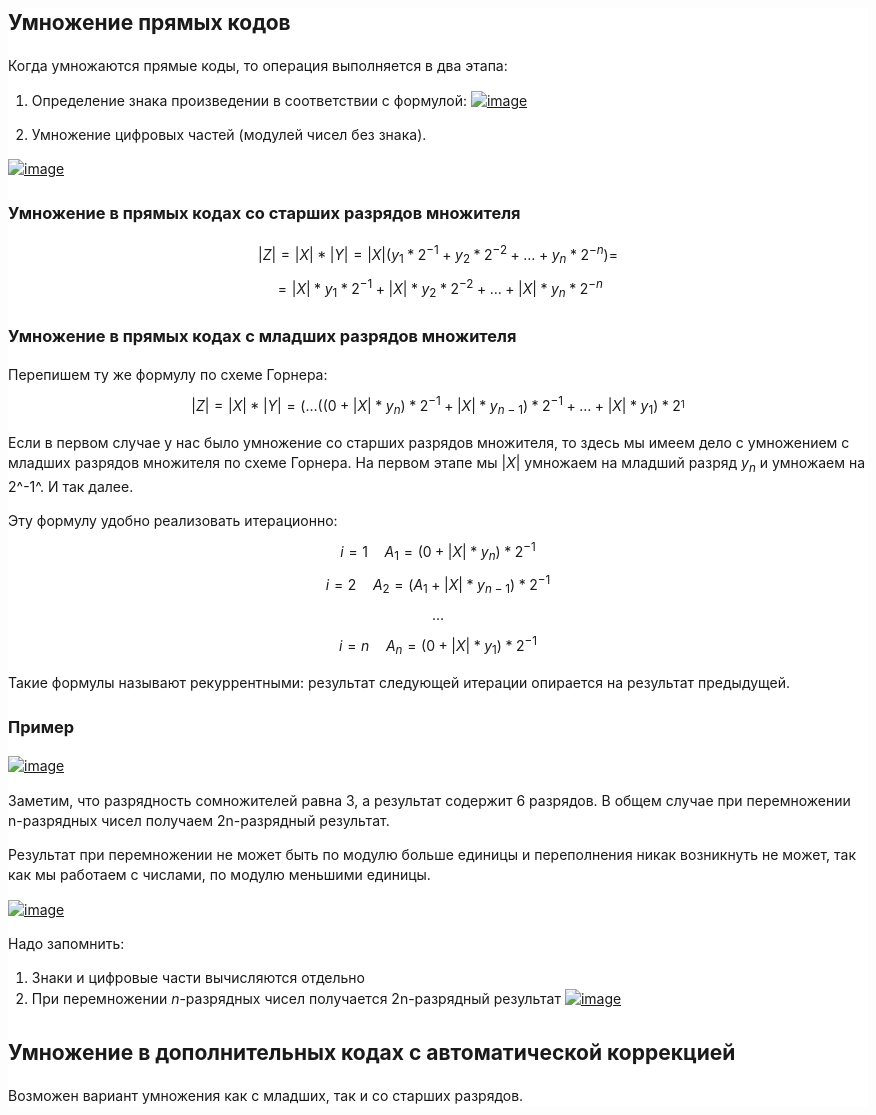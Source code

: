 ## Умножение прямых кодов
Когда умножаются прямые коды, то операция выполняется в два этапа:
1) Определение знака произведении в соответствии с формулой:
<a href="https://ibb.co/NLthSf1"><img src="https://i.ibb.co/VvJymbH/image.png" alt="image" border="0"></a>

2) Умножение цифровых частей (модулей чисел без знака).

<a href="https://ibb.co/QXkkyhy"><img src="https://i.ibb.co/52kkbCb/image.png" alt="image" border="0"></a>

### Умножение в прямых кодах со старших разрядов множителя

$$|Z| = |X|*|Y| =|X| (y_1*2^{-1} + y_2*2^{-2}+\dots +y_n*2^{-n}) = $$$$=|X|*y_1*2^{-1}+|X|*y_2*2^{-2}+\dots+|X|*y_n*2^{-n}$$

### Умножение в прямых кодах с младших разрядов множителя

Перепишем ту же формулу по схеме Горнера:
$$|Z| = |X|*|Y| = (\dots((0 + |X|*y_n)*2^{-1}+|X|*y_{n-1})*2^{-1}+\dots+|X|*y_1)*2^{_1}$$

Если в первом случае у нас было умножение со старших разрядов множителя, то здесь мы имеем дело с умножением с младших разрядов множителя по схеме Горнера. На первом этапе мы $|X|$ умножаем на младший разряд $y_n$ и умножаем на 2^-1^. И так далее.

Эту формулу удобно реализовать итерационно:
$$i = 1\quad A_1 = (0 + |X|*y_n)*2^{-1}$$$$i = 2\quad A_2 = (A_1 + |X|*y_{n-1})*2^{-1}$$$$\dots$$$$i = n\quad A_n = (0 + |X|*y_1)*2^{-1}$$

Такие формулы называют рекуррентными: результат следующей итерации опирается на результат предыдущей.

### Пример
<a href="https://ibb.co/yygGkkD"><img src="https://i.ibb.co/YkfYdd6/image.png" alt="image" border="0"></a>


Заметим, что разрядность сомножителей равна 3, а результат содержит 6 разрядов. В общем случае при перемножении n-разрядных чисел получаем 2n-разрядный результат.

Результат при перемножении не может быть по модулю больше единицы и переполнения никак возникнуть не может, так как мы работаем с числами, по модулю меньшими единицы.

<a href="https://ibb.co/jfZxpSV"><img src="https://i.ibb.co/1QJpSks/image.png" alt="image" border="0"></a>


Надо запомнить:
1. Знаки и цифровые части вычисляются отдельно
2. При перемножении $n$-разрядных чисел получается 2n-разрядный результат
<a href="https://ibb.co/zNG4Ms2"><img src="https://i.ibb.co/3kBC31F/image.png" alt="image" border="0"></a>

## Умножение в дополнительных кодах с автоматической коррекцией

Возможен вариант умножения как с младших, так и со старших разрядов.
